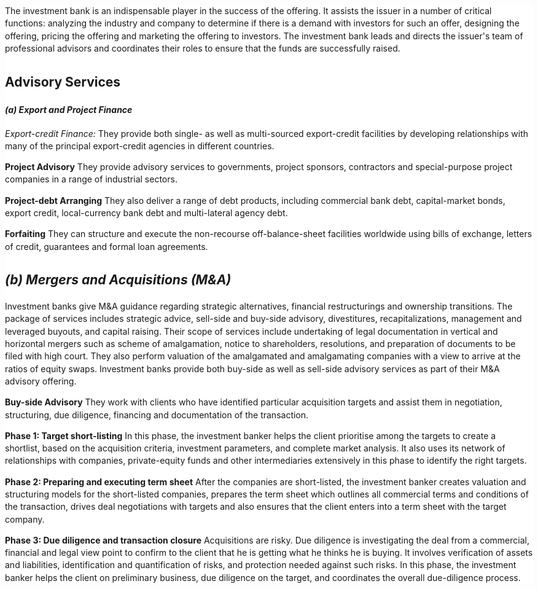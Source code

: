 The investment bank is an indispensable player in the success of the offering. It assists the issuer in a number of critical functions: analyzing the industry and company to determine if there is a demand with investors for such an offer, designing the offering, pricing the offering and marketing the offering to investors. The investment bank leads and directs the issuer's team of professional advisors and coordinates their roles to ensure that the funds are successfully raised.

## **Advisory Services**

#### *(a) Export and Project Finance*

*Export-credit Finance:* They provide both single- as well as multi-sourced export-credit facilities by developing relationships with many of the principal export-credit agencies in different countries.

**Project Advisory** They provide advisory services to governments, project sponsors, contractors and special-purpose project companies in a range of industrial sectors.

**Project-debt Arranging** They also deliver a range of debt products, including commercial bank debt, capital-market bonds, export credit, local-currency bank debt and multi-lateral agency debt.

**Forfaiting** They can structure and execute the non-recourse off-balance-sheet facilities worldwide using bills of exchange, letters of credit, guarantees and formal loan agreements.

## *(b) Mergers and Acquisitions (M&A)*

Investment banks give M&A guidance regarding strategic alternatives, financial restructurings and ownership transitions. The package of services includes strategic advice, sell-side and buy-side advisory, divestitures, recapitalizations, management and leveraged buyouts, and capital raising. Their scope of services include undertaking of legal documentation in vertical and horizontal mergers such as scheme of amalgamation, notice to shareholders, resolutions, and preparation of documents to be filed with high court. They also perform valuation of the amalgamated and amalgamating companies with a view to arrive at the ratios of equity swaps. Investment banks provide both buy-side as well as sell-side advisory services as part of their M&A advisory offering.

**Buy-side Advisory** They work with clients who have identified particular acquisition targets and assist them in negotiation, structuring, due diligence, financing and documentation of the transaction.

**Phase 1: Target short-listing** In this phase, the investment banker helps the client prioritise among the targets to create a shortlist, based on the acquisition criteria, investment parameters, and complete market analysis. It also uses its network of relationships with companies, private-equity funds and other intermediaries extensively in this phase to identify the right targets.

**Phase 2: Preparing and executing term sheet** After the companies are short-listed, the investment banker creates valuation and structuring models for the short-listed companies, prepares the term sheet which outlines all commercial terms and conditions of the transaction, drives deal negotiations with targets and also ensures that the client enters into a term sheet with the target company.

**Phase 3: Due diligence and transaction closure** Acquisitions are risky. Due diligence is investigating the deal from a commercial, financial and legal view point to confirm to the client that he is getting what he thinks he is buying. It involves verification of assets and liabilities, identification and quantification of risks, and protection needed against such risks. In this phase, the investment banker helps the client on preliminary business, due diligence on the target, and coordinates the overall due-diligence process.
